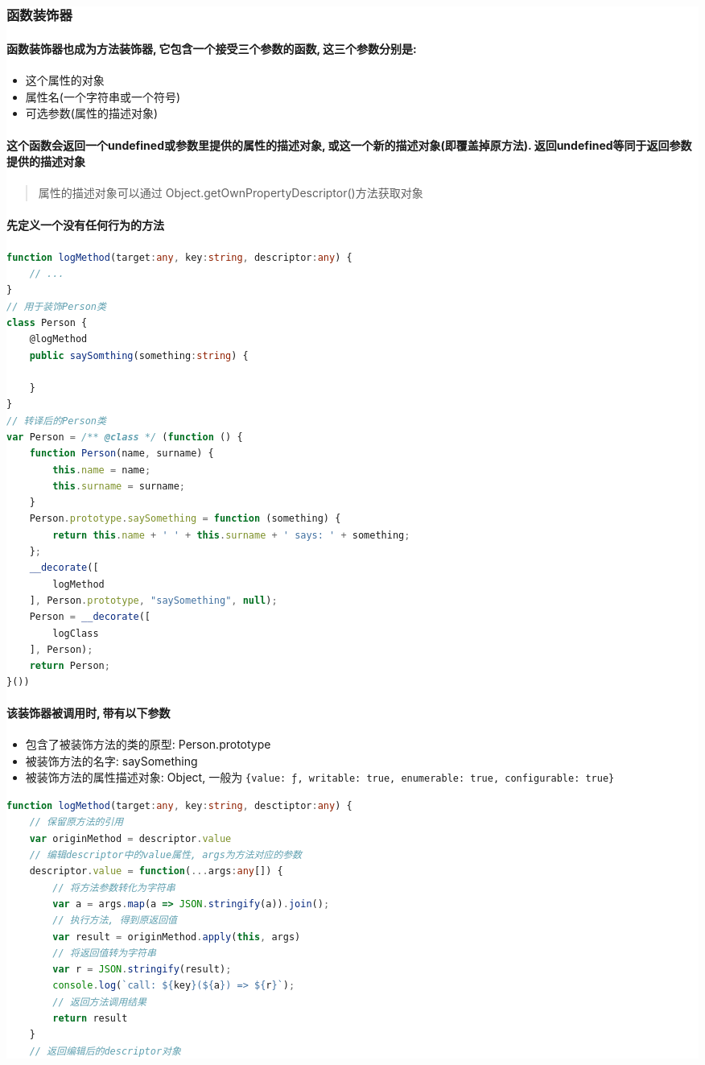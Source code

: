 ### 函数装饰器

#### 函数装饰器也成为方法装饰器, 它包含一个接受三个参数的函数, 这三个参数分别是:

- 这个属性的对象
- 属性名(一个字符串或一个符号)
- 可选参数(属性的描述对象)

#### 这个函数会返回一个undefined或参数里提供的属性的描述对象, 或这一个新的描述对象(即覆盖掉原方法). 返回undefined等同于返回参数提供的描述对象
> 属性的描述对象可以通过 Object.getOwnPropertyDescriptor()方法获取对象

#### 先定义一个没有任何行为的方法
```ts
function logMethod(target:any, key:string, descriptor:any) {
    // ...
}
// 用于装饰Person类
class Person {
    @logMethod
    public saySomthing(something:string) {

    }
}
// 转译后的Person类
var Person = /** @class */ (function () {
    function Person(name, surname) {
        this.name = name;
        this.surname = surname;
    }
    Person.prototype.saySomething = function (something) {
        return this.name + ' ' + this.surname + ' says: ' + something;
    };
    __decorate([
        logMethod
    ], Person.prototype, "saySomething", null);
    Person = __decorate([
        logClass
    ], Person);
    return Person;
}())
```
#### 该装饰器被调用时, 带有以下参数
- 包含了被装饰方法的类的原型: Person.prototype
- 被装饰方法的名字: saySomething
- 被装饰方法的属性描述对象: Object, 一般为 `{value: ƒ, writable: true, enumerable: true, configurable: true}`

```ts
function logMethod(target:any, key:string, desctiptor:any) {
    // 保留原方法的引用
    var originMethod = descriptor.value
    // 编辑descriptor中的value属性, args为方法对应的参数
    descriptor.value = function(...args:any[]) {
        // 将方法参数转化为字符串
        var a = args.map(a => JSON.stringify(a)).join();
        // 执行方法, 得到原返回值
        var result = originMethod.apply(this, args)
        // 将返回值转为字符串
        var r = JSON.stringify(result);
        console.log(`call: ${key}(${a}) => ${r}`);
        // 返回方法调用结果
        return result
    }
    // 返回编辑后的descriptor对象
```